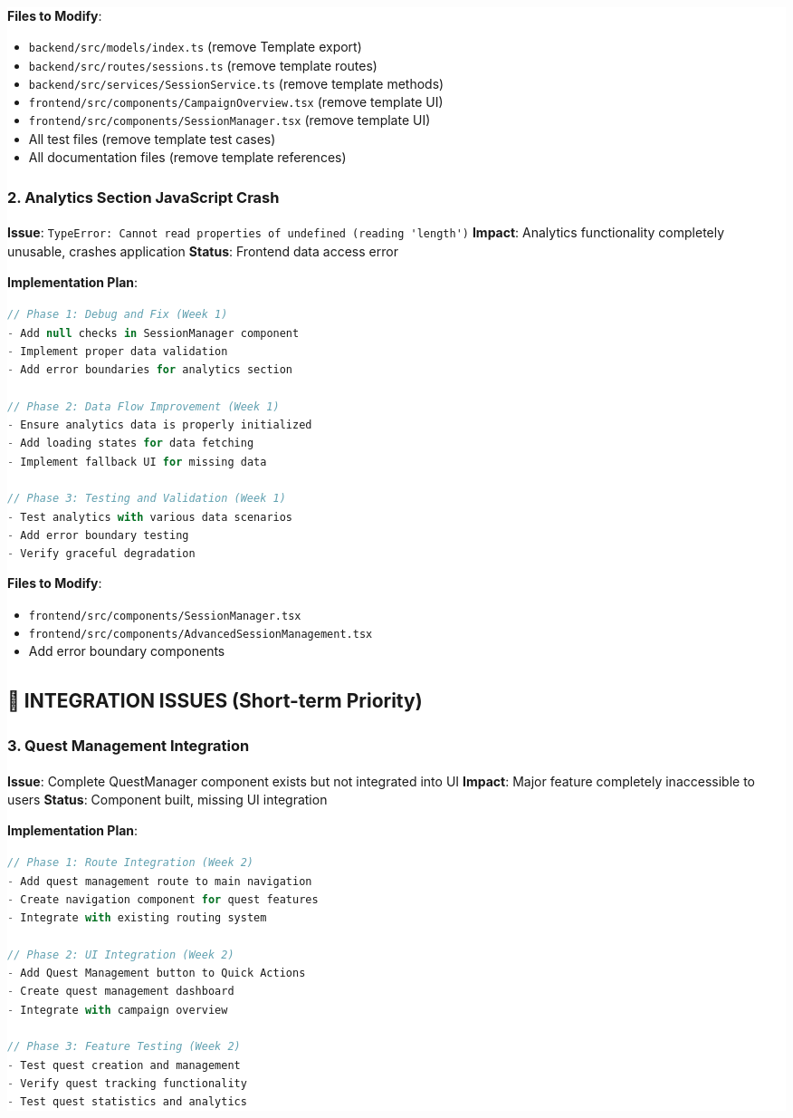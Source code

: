 **Files to Modify**:
- `backend/src/models/index.ts` (remove Template export)
- `backend/src/routes/sessions.ts` (remove template routes)
- `backend/src/services/SessionService.ts` (remove template methods)
- `frontend/src/components/CampaignOverview.tsx` (remove template UI)
- `frontend/src/components/SessionManager.tsx` (remove template UI)
- All test files (remove template test cases)
- All documentation files (remove template references)

### 2. Analytics Section JavaScript Crash
**Issue**: `TypeError: Cannot read properties of undefined (reading 'length')`
**Impact**: Analytics functionality completely unusable, crashes application
**Status**: Frontend data access error

**Implementation Plan**:
```typescript
// Phase 1: Debug and Fix (Week 1)
- Add null checks in SessionManager component
- Implement proper data validation
- Add error boundaries for analytics section

// Phase 2: Data Flow Improvement (Week 1)
- Ensure analytics data is properly initialized
- Add loading states for data fetching
- Implement fallback UI for missing data

// Phase 3: Testing and Validation (Week 1)
- Test analytics with various data scenarios
- Add error boundary testing
- Verify graceful degradation
```

**Files to Modify**:
- `frontend/src/components/SessionManager.tsx`
- `frontend/src/components/AdvancedSessionManagement.tsx`
- Add error boundary components

## 🔧 INTEGRATION ISSUES (Short-term Priority)

### 3. Quest Management Integration
**Issue**: Complete QuestManager component exists but not integrated into UI
**Impact**: Major feature completely inaccessible to users
**Status**: Component built, missing UI integration

**Implementation Plan**:
```typescript
// Phase 1: Route Integration (Week 2)
- Add quest management route to main navigation
- Create navigation component for quest features
- Integrate with existing routing system

// Phase 2: UI Integration (Week 2)
- Add Quest Management button to Quick Actions
- Create quest management dashboard
- Integrate with campaign overview

// Phase 3: Feature Testing (Week 2)
- Test quest creation and management
- Verify quest tracking functionality
- Test quest statistics and analytics
```
